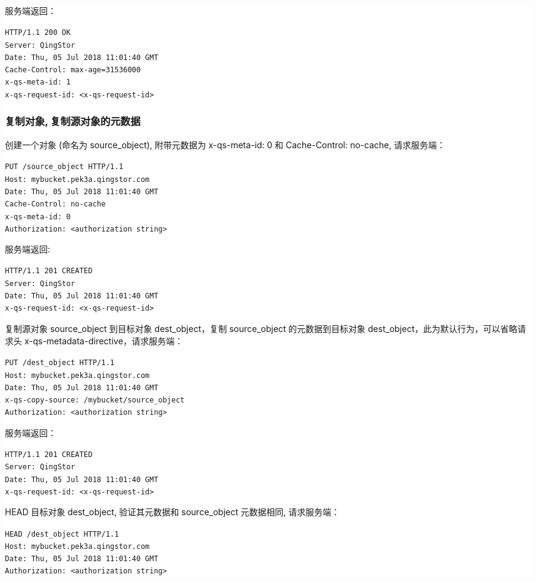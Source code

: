 服务端返回：

```http
HTTP/1.1 200 OK
Server: QingStor
Date: Thu, 05 Jul 2018 11:01:40 GMT
Cache-Control: max-age=31536000
x-qs-meta-id: 1
x-qs-request-id: <x-qs-request-id>
```

### 复制对象, 复制源对象的元数据

创建一个对象 (命名为 source_object), 附带元数据为 x-qs-meta-id: 0 和 Cache-Control: no-cache, 请求服务端：

```http
PUT /source_object HTTP/1.1
Host: mybucket.pek3a.qingstor.com
Date: Thu, 05 Jul 2018 11:01:40 GMT
Cache-Control: no-cache
x-qs-meta-id: 0
Authorization: <authorization string>
```

服务端返回:

```http
HTTP/1.1 201 CREATED
Server: QingStor
Date: Thu, 05 Jul 2018 11:01:40 GMT
x-qs-request-id: <x-qs-request-id>
```

复制源对象 source_object 到目标对象 dest_object，复制 source_object 的元数据到目标对象 dest_object，此为默认行为，可以省略请求头 x-qs-metadata-directive，请求服务端：

```http
PUT /dest_object HTTP/1.1
Host: mybucket.pek3a.qingstor.com
Date: Thu, 05 Jul 2018 11:01:40 GMT
x-qs-copy-source: /mybucket/source_object
Authorization: <authorization string>
```

服务端返回：

```http
HTTP/1.1 201 CREATED
Server: QingStor
Date: Thu, 05 Jul 2018 11:01:40 GMT
x-qs-request-id: <x-qs-request-id>
```

HEAD 目标对象 dest_object, 验证其元数据和 source_object 元数据相同, 请求服务端：

```http
HEAD /dest_object HTTP/1.1
Host: mybucket.pek3a.qingstor.com
Date: Thu, 05 Jul 2018 11:01:40 GMT
Authorization: <authorization string>
```
